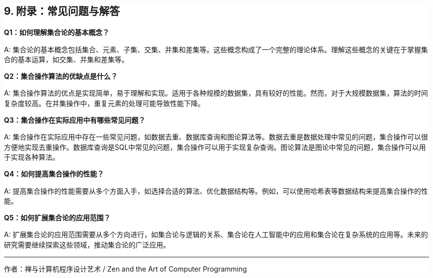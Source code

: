 ## 9. 附录：常见问题与解答

**Q1：如何理解集合论的基本概念？**

A: 集合论的基本概念包括集合、元素、子集、交集、并集和差集等。这些概念构成了一个完整的理论体系。理解这些概念的关键在于掌握集合的基本运算，如交集、并集和差集等。

**Q2：集合操作算法的优缺点是什么？**

A: 集合操作算法的优点是实现简单，易于理解和实现。适用于各种规模的数据集，具有较好的性能。然而，对于大规模数据集，算法的时间复杂度较高。在并集操作中，重复元素的处理可能导致性能下降。

**Q3：集合操作在实际应用中有哪些常见问题？**

A: 集合操作在实际应用中存在一些常见问题，如数据去重、数据库查询和图论算法等。数据去重是数据处理中常见的问题，集合操作可以很方便地实现去重操作。数据库查询是SQL中常见的问题，集合操作可以用于实现复杂查询。图论算法是图论中常见的问题，集合操作可以用于实现各种算法。

**Q4：如何提高集合操作的性能？**

A: 提高集合操作的性能需要从多个方面入手，如选择合适的算法、优化数据结构等。例如，可以使用哈希表等数据结构来提高集合操作的性能。

**Q5：如何扩展集合论的应用范围？**

A: 扩展集合论的应用范围需要从多个方向进行，如集合论与逻辑的关系、集合论在人工智能中的应用和集合论在复杂系统的应用等。未来的研究需要继续探索这些领域，推动集合论的广泛应用。

---

作者：禅与计算机程序设计艺术 / Zen and the Art of Computer Programming

